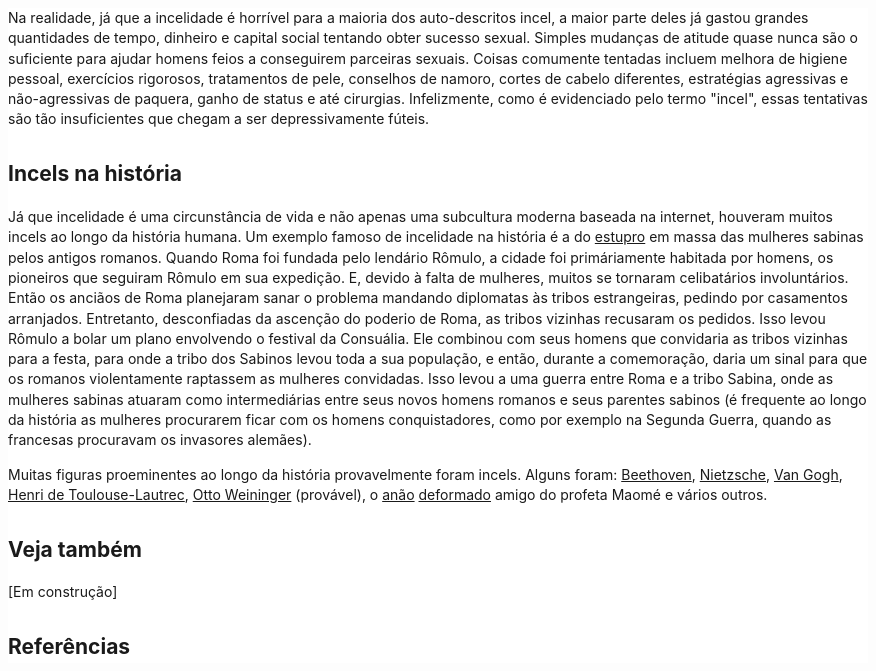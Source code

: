 Na realidade, já que a incelidade é horrível para a maioria dos auto-descritos incel, a maior parte deles já gastou grandes quantidades de tempo, dinheiro e capital social tentando obter sucesso sexual. Simples mudanças de atitude quase nunca são o suficiente para ajudar homens feios a conseguirem parceiras sexuais. Coisas comumente tentadas incluem melhora de higiene pessoal, exercícios rigorosos, tratamentos de pele, conselhos de namoro, cortes de cabelo diferentes, estratégias agressivas e não-agressivas de paquera, ganho de status e até cirurgias. Infelizmente, como é evidenciado pelo termo "incel", essas tentativas são tão insuficientes que chegam a ser depressivamente fúteis.

## Incels na história
Já que incelidade é uma circunstância de vida e não apenas uma subcultura moderna baseada na internet, houveram muitos incels ao longo da história humana. Um exemplo famoso de incelidade na história é a do [estupro](/w/casamento-rapto) em massa das mulheres sabinas pelos antigos romanos. Quando Roma foi fundada pelo lendário Rômulo, a cidade foi primáriamente habitada por homens, os pioneiros que seguiram Rômulo em sua expedição. E, devido à falta de mulheres, muitos se tornaram celibatários involuntários. Então os anciãos de Roma planejaram sanar o problema mandando diplomatas às tribos estrangeiras, pedindo por casamentos arranjados. Entretanto, desconfiadas da ascenção do poderio de Roma, as tribos vizinhas recusaram os pedidos. Isso levou Rômulo a bolar um plano envolvendo o festival da Consuália. Ele combinou com seus homens que convidaria as tribos vizinhas para a festa, para onde a tribo dos Sabinos levou toda a sua população, e então, durante a comemoração, daria um sinal para que os romanos violentamente raptassem as mulheres convidadas. Isso levou a uma guerra entre Roma e a tribo Sabina, onde as mulheres sabinas atuaram como intermediárias entre seus novos homens romanos e seus parentes sabinos (é frequente ao longo da história as mulheres procurarem ficar com os homens conquistadores, como por exemplo na Segunda Guerra, quando as francesas procuravam os invasores alemães).

Muitas figuras proeminentes ao longo da história provavelmente foram incels. Alguns foram: [Beethoven](/w/ludwig-van-beethoven), [Nietzsche](/w/friedrich-nietzsche), [Van Gogh](/w/vincent-van-gogh), [Henri de Toulouse-Lautrec](/w/henri-de-toulouse-lautrec), [Otto Weininger](/w/otto-weininger) (provável), o [anão](/w/manlet) [deformado](/w/truecel) amigo do profeta Maomé e vários outros.

## Veja também
[Em construção]

## Referências
[^1]: Donnelly, Denise; Burgess, Elisabeth; Anderson, Sally; Davis, Regina; Dillard, Joy (2001). "Involuntary Celibacy: A life course analysis". The Journal of Sex Research. 38 (2): 159–169. doi:10.1080/00224490109552083
[^2]: Shehan, Constance L., ed (February 29, 2016). "Celibacy". The Wiley Blackwell Encyclopedia of Family Studies. 1. John Wiley & Sons. p. 238. ISBN 9780470658451
[^3]: Carpenter, Laura M. (2010). "Gendered Sexuality Over the Life Course: A Conceptual Framework". Sociological Perspectives. University of California Press. 53 (2): 155–178. doi:10.1525/sop.2010.53.2.155. JSTOR 10.1525/sop.2010.53.2.155
[^4]: Harvey, John H.; Wenzel, Amy; Sprecher, Susan, eds. (2004). The Handbook of Sexuality in Close Relationships. Mahwah, New Jersey: Taylor & Francis. p. 900. ISBN 9781135624699. Retrieved 2015-12-30.
[^5]: Strong, Bryan; Cohen, Theodore (2013). The Marriage and Family Experience: Intimate Relationships in a Changing Society. Belmont, California: Cengage Learning. p. 50. ISBN 1133597467. Retrieved 2015-12-30.
[^6]: [](https://dictionary.cambridge.org/us/dictionary/english/incel)
[^7]: [](https://web.archive.org/web/20170503151557/https://www.nytimes.com/1992/08/04/news/04iht-sex_.html)
[^8]: [](https://www.etymonline.com/word/celibacy)
[^9]: [](https://www.vandale.nl/wvdd-incel)
[^10]: [](http://www.cdc.gov/nchs/data/nhsr/nhsr036.pdf)
[^11]: [](http://www.telegraph.co.uk/news/worldnews/asia/japan/11662500/Rise-of-Japans-middle-aged-virgins-a-quarter-of-over-30s-have-never-had-sex.html)
[^12]: [](https://www.reddit.com/r/askanincel/comments/dn62od/political_leanings/?sort=new)
[^13]: [](https://archive.is/s0geY)
[^14]: [](https://www.vice.com/en_ca/article/78bmza/the-cost-of-losing-your-virginity-late)
[^15]: [](https://incels.wiki/w/Scientific_Blackpill#Sex_is_the_most_pleasurable.2C_joyous.2C_and_meaningful_human_experience)
[^16]: [](https://incels.wiki/w/Scientific_Blackpill#Women_are_more_attracted_to_men_who_are_already_in_relationships_than_single_men)
